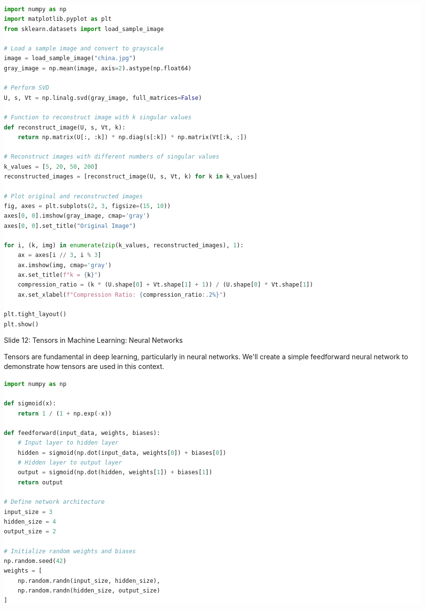 ```python
import numpy as np
import matplotlib.pyplot as plt
from sklearn.datasets import load_sample_image

# Load a sample image and convert to grayscale
image = load_sample_image("china.jpg")
gray_image = np.mean(image, axis=2).astype(np.float64)

# Perform SVD
U, s, Vt = np.linalg.svd(gray_image, full_matrices=False)

# Function to reconstruct image with k singular values
def reconstruct_image(U, s, Vt, k):
    return np.matrix(U[:, :k]) * np.diag(s[:k]) * np.matrix(Vt[:k, :])

# Reconstruct images with different numbers of singular values
k_values = [5, 20, 50, 200]
reconstructed_images = [reconstruct_image(U, s, Vt, k) for k in k_values]

# Plot original and reconstructed images
fig, axes = plt.subplots(2, 3, figsize=(15, 10))
axes[0, 0].imshow(gray_image, cmap='gray')
axes[0, 0].set_title("Original Image")

for i, (k, img) in enumerate(zip(k_values, reconstructed_images), 1):
    ax = axes[i // 3, i % 3]
    ax.imshow(img, cmap='gray')
    ax.set_title(f"k = {k}")
    compression_ratio = (k * (U.shape[0] + Vt.shape[1] + 1)) / (U.shape[0] * Vt.shape[1])
    ax.set_xlabel(f"Compression Ratio: {compression_ratio:.2%}")

plt.tight_layout()
plt.show()
```

Slide 12: Tensors in Machine Learning: Neural Networks

Tensors are fundamental in deep learning, particularly in neural networks. We'll create a simple feedforward neural network to demonstrate how tensors are used in this context.

```python
import numpy as np

def sigmoid(x):
    return 1 / (1 + np.exp(-x))

def feedforward(input_data, weights, biases):
    # Input layer to hidden layer
    hidden = sigmoid(np.dot(input_data, weights[0]) + biases[0])
    # Hidden layer to output layer
    output = sigmoid(np.dot(hidden, weights[1]) + biases[1])
    return output

# Define network architecture
input_size = 3
hidden_size = 4
output_size = 2

# Initialize random weights and biases
np.random.seed(42)
weights = [
    np.random.randn(input_size, hidden_size),
    np.random.randn(hidden_size, output_size)
]
```